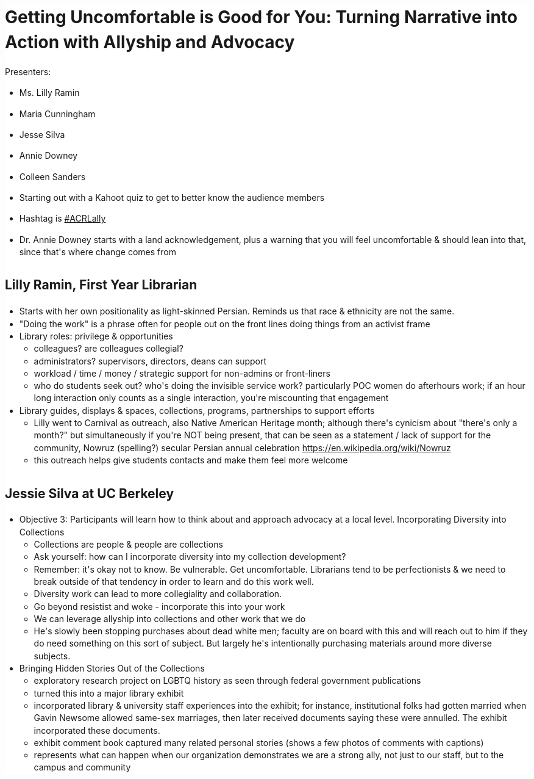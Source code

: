 # Getting Uncomfortable is Good for You: Turning Narrative into Action with Allyship and Advocacy

Presenters:  
- Ms. Lilly Ramin  
- Maria Cunningham  
- Jesse Silva  
- Annie Downey  
- Colleen Sanders  

- Starting out with a Kahoot quiz to get to better know the audience members  
- Hashtag is [#ACRLally](https://twitter.com/search?q=%23ACRLally)  
- Dr. Annie Downey starts with a land acknowledgement, plus a warning that you will feel uncomfortable & should lean into that, since that's where change comes from  

## Lilly Ramin, First Year Librarian  

- Starts with her own positionality as light-skinned Persian. Reminds us that race & ethnicity are not the same.  
- "Doing the work" is a phrase often for people out on the front lines doing things from an activist frame  
- Library roles: privilege & opportunities  
  - colleagues? are colleagues collegial?  
  - administrators? supervisors, directors, deans can support  
  - workload / time / money / strategic support for non-admins or front-liners  
  - who do students seek out? who's doing the invisible service work? particularly POC women do afterhours work; if an hour long interaction only counts as a single interaction, you're miscounting that engagement  
- Library guides, displays & spaces, collections, programs, partnerships to support efforts  
  - Lilly went to Carnival as outreach, also Native American Heritage month; although there's cynicism about "there's only a month?" but simultaneously if you're NOT being present, that can be seen as a statement / lack of support for the community, Nowruz (spelling?) secular Persian annual celebration   https://en.wikipedia.org/wiki/Nowruz
  - this outreach helps give students contacts and make them feel more welcome  

## Jessie Silva at UC Berkeley  

- Objective 3: Participants will learn how to think about and approach advocacy at a local level.
Incorporating Diversity into Collections  
  - Collections are people & people are collections  
  - Ask yourself: how can I incorporate diversity into my collection development?  
  - Remember: it's okay not to know. Be vulnerable. Get uncomfortable. Librarians tend to be perfectionists & we need to break outside of that tendency in order to learn and do this work well.  
  - Diversity work can lead to more collegiality and collaboration.  
  - Go beyond resistist and woke - incorporate this into your work  
  - We can leverage allyship into collections and other work that we do  
  - He's slowly been stopping purchases about dead white men; faculty are on board with this and will reach out to him if they do need something on this sort of subject. But largely he's intentionally purchasing materials around more diverse subjects.  
- Bringing Hidden Stories Out of the Collections  
  - exploratory research project on LGBTQ history as seen through federal government publications  
  - turned this into a major library exhibit  
  - incorporated library & university staff experiences into the exhibit; for instance, institutional folks had gotten married when Gavin Newsome allowed same-sex marriages, then later received documents saying these were annulled. The exhibit incorporated these documents.  
  - exhibit comment book captured many related personal stories (shows a few photos of comments with captions)   
  - represents what can happen when our organization demonstrates we are a strong ally, not just to our staff, but to the campus and community  
